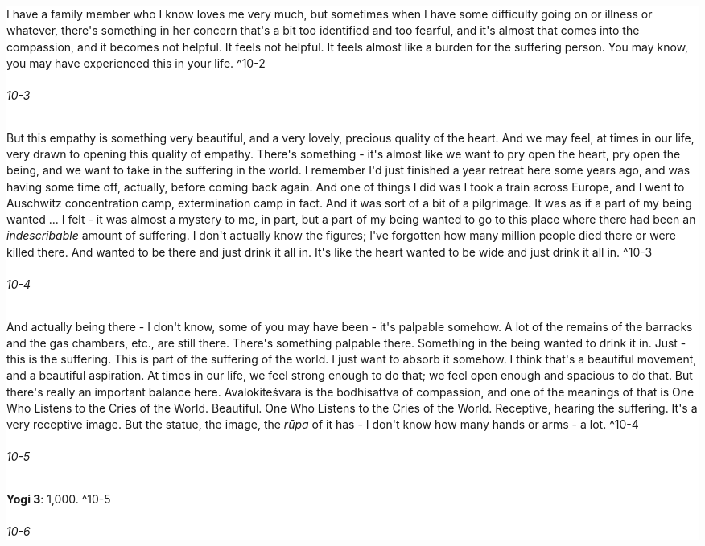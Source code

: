 I have a family member who I know loves me very much, but sometimes when I have some difficulty going on or illness or whatever, there's something in her concern that's a bit too identified and too fearful, and it's almost that comes into the <span class="firstLink"><a data-href="compassion" class="internal-link">compassion</a></span>, and it becomes not helpful. It feels not helpful. It feels almost like a burden for the <span class="firstLink"><a aria-label-position="top" aria-label="Dukkha" data-href="Dukkha" class="internal-link">suffering</a></span> person. You may know, you may have experienced this in your life<span class="firstLink"><a aria-label-position="top" aria-label="Compassion (talk) > Story family member who is a bit too identified and fearful" data-href="Compassion (talk)#Story family member who is a bit too identified and fearful" class="internal-link">.</a></span> ^10-2
###### 10-3
But this <span class="firstLink"><a data-href="empathy" class="internal-link">empathy</a></span> is something very beautiful, and a very lovely, precious quality of the heart. And we may feel, at times in our life, very drawn to opening this quality of <span class="otherLink"><a data-href="empathy" class="internal-link">empathy</a></span>. There's something - it's almost like we want to pry open the heart, pry open the being, and we want to take in the <span class="firstLink"><a aria-label-position="top" aria-label="Dukkha" data-href="Dukkha" class="internal-link">suffering</a></span> in the world. I remember I'd just finished a year <span class="firstLink"><a data-href="retreat" class="internal-link">retreat</a></span> here some years ago, and was having some time off, actually, before coming back again. And one of things I did was I took a train across Europe, and I went to Auschwitz <span class="firstLink"><a aria-label-position="top" aria-label="Samadhi" data-href="Samadhi" class="internal-link">concentration</a></span> camp, extermination camp in fact. And it was sort of a bit of a pilgrimage. It was as if a part of my being wanted ... I felt - it was almost a mystery to me, in part, but a part of my being wanted to go to this place where there had been an _indescribable_ amount of <span class="otherLink"><a aria-label-position="top" aria-label="Dukkha" data-href="Dukkha" class="internal-link">suffering</a></span>. I don't actually know the figures; I've forgotten how many million people died there or were killed there. And wanted to be there and just drink it all in. It's like the heart wanted to be wide and just drink it all in<span class="firstLink"><a aria-label-position="top" aria-label="Compassion (talk) > Story Auschwitz" data-href="Compassion (talk)#Story Auschwitz" class="internal-link">.</a></span> ^10-3
###### 10-4
And actually being there - I don't know, some of you may have been - it's palpable somehow. A lot of the remains of the barracks and the gas chambers, etc., are still there. There's something palpable there. Something in the being wanted to drink it in. Just - this is the <span class="firstLink"><a aria-label-position="top" aria-label="Dukkha" data-href="Dukkha" class="internal-link">suffering</a></span>. This is part of the <span class="otherLink"><a aria-label-position="top" aria-label="Dukkha" data-href="Dukkha" class="internal-link">suffering</a></span> of the world. I just want to absorb it somehow. I think that's a beautiful movement, and a beautiful aspiration. At times in our life, we feel strong enough to do that; we feel open enough and <span class="firstLink"><a aria-label-position="top" aria-label="Spaciousness" data-href="Spaciousness" class="internal-link">spacious</a></span> to do that. But there's really an important balance here. <span class="firstLink"><a aria-label-position="top" aria-label="Avalokiteshvara" data-href="Avalokiteshvara" class="internal-link">Avalokiteśvara</a></span> is the <span class="firstLink"><a data-href="bodhisattva" class="internal-link">bodhisattva</a></span> of <span class="firstLink"><a data-href="compassion" class="internal-link">compassion</a></span>, and one of the meanings of that is One Who Listens to the Cries of the World. Beautiful. One Who Listens to the Cries of the World. Receptive, hearing the <span class="otherLink"><a aria-label-position="top" aria-label="Dukkha" data-href="Dukkha" class="internal-link">suffering</a></span>. It's a very receptive <span class="firstLink"><a data-href="image" class="internal-link">image</a></span>. But the statue, the <span class="otherLink"><a data-href="image" class="internal-link">image</a></span>, the _<span class="firstLink"><a aria-label-position="top" aria-label="Rupa" data-href="Rupa" class="internal-link">rūpa</a></span>_ of it has - I don't know how many hands or arms - a lot<span class="firstLink"><a aria-label-position="top" aria-label="Compassion (talk) > Wanting to take in all the suffering is a beautiful aspiration" data-href="Compassion (talk)#Wanting to take in all the suffering is a beautiful aspiration" class="internal-link">.</a></span> ^10-4
###### 10-5
**Yogi 3**: 1,000. ^10-5
###### 10-6